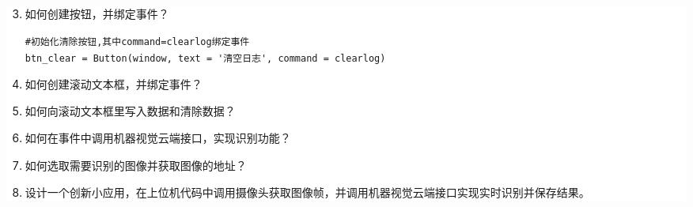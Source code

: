 3. 如何创建按钮，并绑定事件？

   ```
   #初始化清除按钮,其中command=clearlog绑定事件
   btn_clear = Button(window, text = '清空日志', command = clearlog)
   
   ```

4. 如何创建滚动文本框，并绑定事件？

5. 如何向滚动文本框里写入数据和清除数据？

6. 如何在事件中调用机器视觉云端接口，实现识别功能？

7. 如何选取需要识别的图像并获取图像的地址？

8. 设计一个创新小应用，在上位机代码中调用摄像头获取图像帧，并调用机器视觉云端接口实现实时识别并保存结果。
